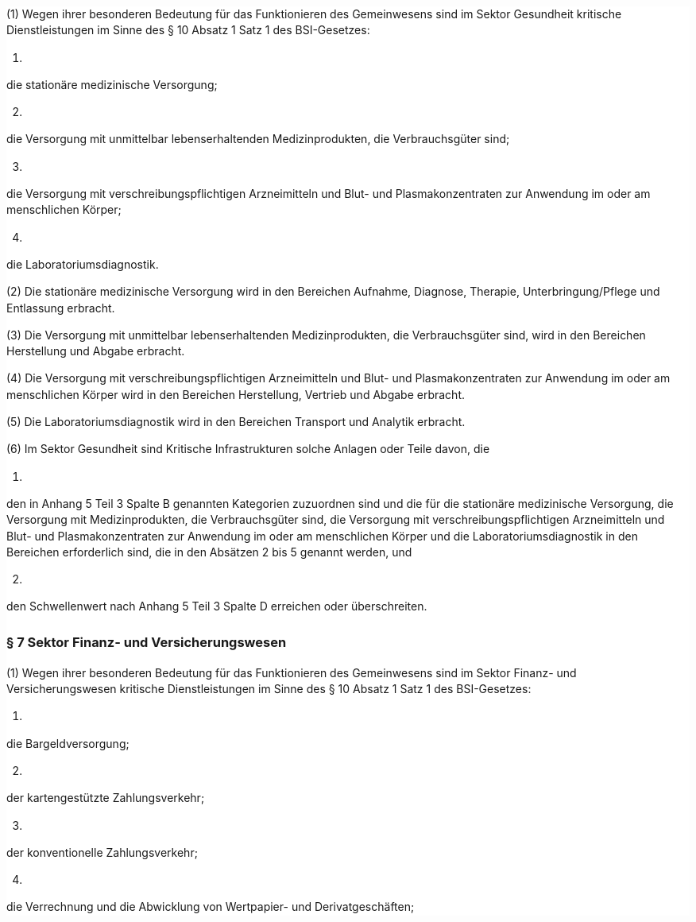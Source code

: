 (1) Wegen ihrer besonderen Bedeutung für das Funktionieren des Gemeinwesens sind im Sektor Gesundheit kritische Dienstleistungen im Sinne des § 10 Absatz 1 Satz 1 des BSI-Gesetzes:

1.  
die stationäre medizinische Versorgung;

2.  
die Versorgung mit unmittelbar lebenserhaltenden Medizinprodukten, die Verbrauchsgüter sind;

3.  
die Versorgung mit verschreibungspflichtigen Arzneimitteln und Blut- und Plasmakonzentraten zur Anwendung im oder am menschlichen Körper;

4.  
die Laboratoriumsdiagnostik.

(2) Die stationäre medizinische Versorgung wird in den Bereichen Aufnahme, Diagnose, Therapie, Unterbringung/Pflege und Entlassung erbracht.

(3) Die Versorgung mit unmittelbar lebenserhaltenden Medizinprodukten, die Verbrauchsgüter sind, wird in den Bereichen Herstellung und Abgabe erbracht.

(4) Die Versorgung mit verschreibungspflichtigen Arzneimitteln und Blut- und Plasmakonzentraten zur Anwendung im oder am menschlichen Körper wird in den Bereichen Herstellung, Vertrieb und Abgabe erbracht.

(5) Die Laboratoriumsdiagnostik wird in den Bereichen Transport und Analytik erbracht.

(6) Im Sektor Gesundheit sind Kritische Infrastrukturen solche Anlagen oder Teile davon, die

1.  
den in Anhang 5 Teil 3 Spalte B genannten Kategorien zuzuordnen sind und die für die stationäre medizinische Versorgung, die Versorgung mit Medizinprodukten, die Verbrauchsgüter sind, die Versorgung mit verschreibungspflichtigen Arzneimitteln und Blut- und Plasmakonzentraten zur Anwendung im oder am menschlichen Körper und die Laboratoriumsdiagnostik in den Bereichen erforderlich sind, die in den Absätzen 2 bis 5 genannt werden, und

2.  
den Schwellenwert nach Anhang 5 Teil 3 Spalte D erreichen oder überschreiten.

### § 7 Sektor Finanz- und Versicherungswesen

(1) Wegen ihrer besonderen Bedeutung für das Funktionieren des Gemeinwesens sind im Sektor Finanz- und Versicherungswesen kritische Dienstleistungen im Sinne des § 10 Absatz 1 Satz 1 des BSI-Gesetzes:

1.  
die Bargeldversorgung;

2.  
der kartengestützte Zahlungsverkehr;

3.  
der konventionelle Zahlungsverkehr;

4.  
die Verrechnung und die Abwicklung von Wertpapier- und Derivatgeschäften;
